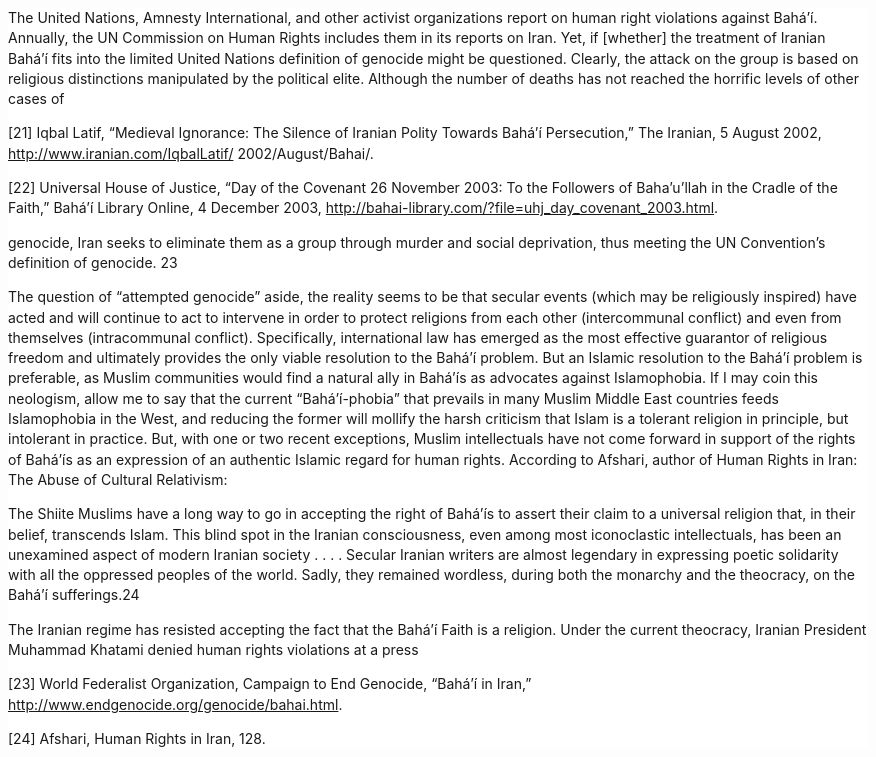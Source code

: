 The United Nations, Amnesty International, and other activist organizations
report on human right violations against Bahá’í. Annually, the UN
Commission on Human Rights includes them in its reports on Iran. Yet, if
[whether] the treatment of Iranian Bahá’í fits into the limited United Nations
definition of genocide might be questioned. Clearly, the attack on the group is
based on religious distinctions manipulated by the political elite. Although the
number of deaths has not reached the horrific levels of other cases of

\[21\] Iqbal Latif, “Medieval Ignorance: The Silence of Iranian Polity Towards Bahá’í
Persecution,” The Iranian, 5 August 2002, http://www.iranian.com/IqbalLatif/
2002/August/Bahai/.

\[22\] Universal House of Justice, “Day of the Covenant 26 November 2003: To the
Followers of Baha’u’llah in the Cradle of the Faith,” Bahá’í Library Online, 4
December 2003, http://bahai-library.com/?file=uhj_day_covenant_2003.html.

genocide, Iran seeks to eliminate them as a group through murder and social
deprivation, thus meeting the UN Convention’s definition of genocide. 23

The question of “attempted genocide” aside, the reality seems to be
that secular events (which may be religiously inspired) have acted
and will continue to act to intervene in order to protect religions
from each other (intercommunal conflict) and even from
themselves (intracommunal conflict). Specifically, international law
has emerged as the most effective guarantor of religious freedom
and ultimately provides the only viable resolution to the Bahá’í
problem. But an Islamic resolution to the Bahá’í problem is
preferable, as Muslim communities would find a natural ally in
Bahá’ís as advocates against Islamophobia. If I may coin this
neologism, allow me to say that the current “Bahá’í-phobia” that
prevails in many Muslim Middle East countries feeds Islamophobia
in the West, and reducing the former will mollify the harsh
criticism that Islam is a tolerant religion in principle, but intolerant
in practice. But, with one or two recent exceptions, Muslim
intellectuals have not come forward in support of the rights of
Bahá’ís as an expression of an authentic Islamic regard for human
rights. According to Afshari, author of Human Rights in Iran: The
Abuse of Cultural Relativism:

The Shiite Muslims have a long way to go in accepting the right of Bahá’ís to
assert their claim to a universal religion that, in their belief, transcends Islam.
This blind spot in the Iranian consciousness, even among most iconoclastic
intellectuals, has been an unexamined aspect of modern Iranian society . . . .
Secular Iranian writers are almost legendary in expressing poetic solidarity
with all the oppressed peoples of the world. Sadly, they remained wordless,
during both the monarchy and the theocracy, on the Bahá’í sufferings.24

The Iranian regime has resisted accepting the fact that the Bahá’í
Faith is a religion. Under the current theocracy, Iranian President
Muhammad Khatami denied human rights violations at a press

\[23\] World Federalist Organization, Campaign to End Genocide, “Bahá’í in Iran,”
http://www.endgenocide.org/genocide/bahai.html.

\[24\] Afshari, Human Rights in Iran, 128.
